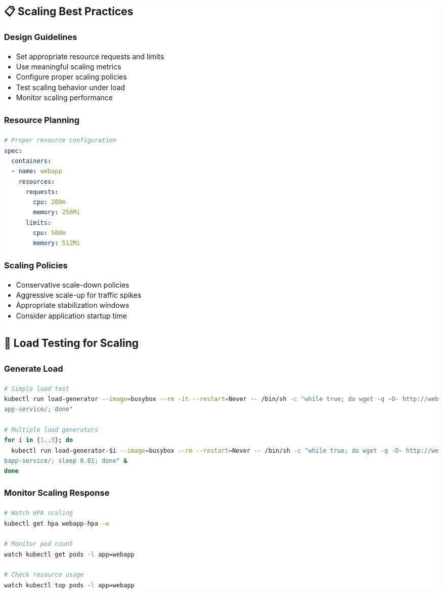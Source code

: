 ## 📋 Scaling Best Practices

### Design Guidelines
- Set appropriate resource requests and limits
- Use meaningful scaling metrics
- Configure proper scaling policies
- Test scaling behavior under load
- Monitor scaling performance

### Resource Planning
```yaml
# Proper resource configuration
spec:
  containers:
  - name: webapp
    resources:
      requests:
        cpu: 200m
        memory: 256Mi
      limits:
        cpu: 500m
        memory: 512Mi
```

### Scaling Policies
- Conservative scale-down policies
- Aggressive scale-up for traffic spikes
- Appropriate stabilization windows
- Consider application startup time

## 🔄 Load Testing for Scaling

### Generate Load
```bash
# Simple load test
kubectl run load-generator --image=busybox --rm -it --restart=Never -- /bin/sh -c "while true; do wget -q -O- http://webapp-service/; done"

# Multiple load generators
for i in {1..5}; do
  kubectl run load-generator-$i --image=busybox --rm --restart=Never -- /bin/sh -c "while true; do wget -q -O- http://webapp-service/; sleep 0.01; done" &
done
```

### Monitor Scaling Response
```bash
# Watch HPA scaling
kubectl get hpa webapp-hpa -w

# Monitor pod count
watch kubectl get pods -l app=webapp

# Check resource usage
watch kubectl top pods -l app=webapp
```
